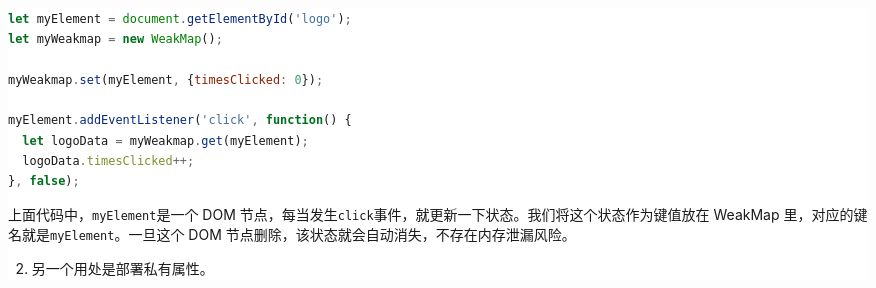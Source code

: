 ```JavaScript
let myElement = document.getElementById('logo');
let myWeakmap = new WeakMap();

myWeakmap.set(myElement, {timesClicked: 0});

myElement.addEventListener('click', function() {
  let logoData = myWeakmap.get(myElement);
  logoData.timesClicked++;
}, false);
```

上面代码中，`myElement`是一个 DOM 节点，每当发生`click`事件，就更新一下状态。我们将这个状态作为键值放在 WeakMap 里，对应的键名就是`myElement`。一旦这个 DOM 节点删除，该状态就会自动消失，不存在内存泄漏风险。

2. 另一个用处是部署私有属性。 